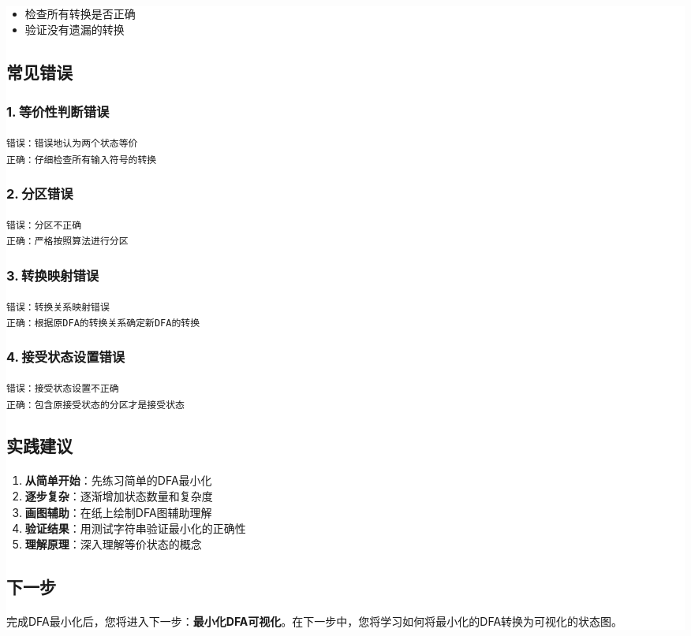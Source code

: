 - 检查所有转换是否正确
- 验证没有遗漏的转换

## 常见错误

### 1. 等价性判断错误

```
错误：错误地认为两个状态等价
正确：仔细检查所有输入符号的转换
```

### 2. 分区错误

```
错误：分区不正确
正确：严格按照算法进行分区
```

### 3. 转换映射错误

```
错误：转换关系映射错误
正确：根据原DFA的转换关系确定新DFA的转换
```

### 4. 接受状态设置错误

```
错误：接受状态设置不正确
正确：包含原接受状态的分区才是接受状态
```

## 实践建议

1. **从简单开始**：先练习简单的DFA最小化
2. **逐步复杂**：逐渐增加状态数量和复杂度
3. **画图辅助**：在纸上绘制DFA图辅助理解
4. **验证结果**：用测试字符串验证最小化的正确性
5. **理解原理**：深入理解等价状态的概念

## 下一步

完成DFA最小化后，您将进入下一步：**最小化DFA可视化**。在下一步中，您将学习如何将最小化的DFA转换为可视化的状态图。 
